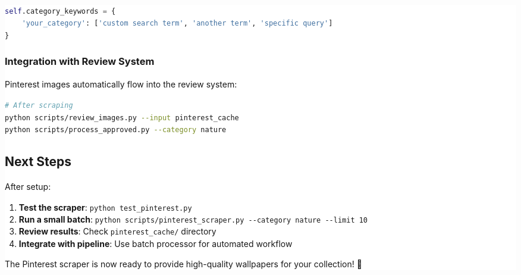 ```python
self.category_keywords = {
    'your_category': ['custom search term', 'another term', 'specific query']
}
```

### Integration with Review System

Pinterest images automatically flow into the review system:

```bash
# After scraping
python scripts/review_images.py --input pinterest_cache
python scripts/process_approved.py --category nature
```

## Next Steps

After setup:

1. **Test the scraper**: `python test_pinterest.py`
2. **Run a small batch**: `python scripts/pinterest_scraper.py --category nature --limit 10`
3. **Review results**: Check `pinterest_cache/` directory
4. **Integrate with pipeline**: Use batch processor for automated workflow

The Pinterest scraper is now ready to provide high-quality wallpapers for your collection! 🎉